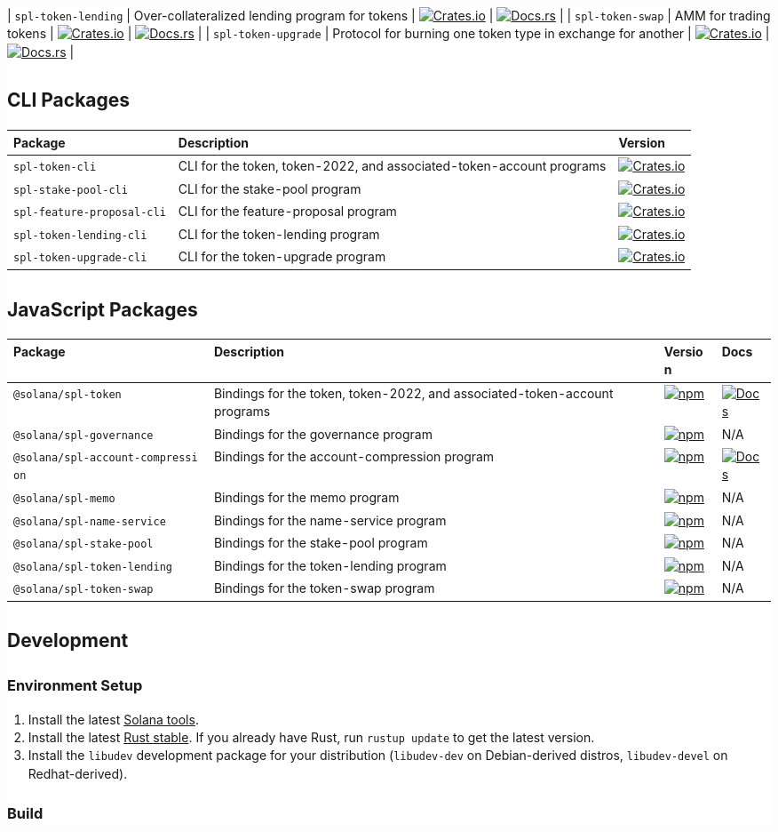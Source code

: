 | `spl-token-lending` | Over-collateralized lending program for tokens | [![Crates.io](https://img.shields.io/crates/v/spl-token-lending)](https://crates.io/crates/spl-token-lending) | [![Docs.rs](https://docs.rs/spl-token-lending/badge.svg)](https://docs.rs/spl-token-lending) |
| `spl-token-swap` | AMM for trading tokens | [![Crates.io](https://img.shields.io/crates/v/spl-token-swap)](https://crates.io/crates/spl-token-swap) | [![Docs.rs](https://docs.rs/spl-token-swap/badge.svg)](https://docs.rs/spl-token-swap) |
| `spl-token-upgrade` | Protocol for burning one token type in exchange for another | [![Crates.io](https://img.shields.io/crates/v/spl-token-upgrade)](https://crates.io/crates/spl-token-upgrade) | [![Docs.rs](https://docs.rs/spl-token-upgrade/badge.svg)](https://docs.rs/spl-token-upgrade) |

## CLI Packages

| Package | Description | Version |
| :-- | :-- | :--|
| `spl-token-cli` | CLI for the token, token-2022, and associated-token-account programs | [![Crates.io](https://img.shields.io/crates/v/spl-token-cli)](https://crates.io/crates/spl-token-cli) |
| `spl-stake-pool-cli` | CLI for the stake-pool program | [![Crates.io](https://img.shields.io/crates/v/spl-stake-pool-cli)](https://crates.io/crates/spl-stake-pool-cli) |
| `spl-feature-proposal-cli` | CLI for the feature-proposal program | [![Crates.io](https://img.shields.io/crates/v/spl-feature-proposal-cli)](https://crates.io/crates/spl-feature-proposal-cli) |
| `spl-token-lending-cli` | CLI for the token-lending program | [![Crates.io](https://img.shields.io/crates/v/spl-token-lending-cli)](https://crates.io/crates/spl-token-lending-cli) |
| `spl-token-upgrade-cli` | CLI for the token-upgrade program | [![Crates.io](https://img.shields.io/crates/v/spl-token-upgrade-cli)](https://crates.io/crates/spl-token-upgrade-cli) |

## JavaScript Packages

| Package | Description | Version | Docs |
| :-- | :-- | :--| :-- |
| `@solana/spl-token` | Bindings for the token, token-2022, and associated-token-account programs | [![npm](https://img.shields.io/npm/v/@solana/spl-token.svg)](https://www.npmjs.com/package/@solana/spl-token) | [![Docs](https://img.shields.io/badge/docs-typedoc-blue)](https://solana-labs.github.io/solana-program-library/token/js) |
| `@solana/spl-governance` | Bindings for the governance program | [![npm](https://img.shields.io/npm/v/@solana/spl-governance.svg)](https://www.npmjs.com/package/@solana/spl-governance) | N/A |
| `@solana/spl-account-compression` | Bindings for the account-compression program | [![npm](https://img.shields.io/npm/v/@solana/spl-account-compression.svg)](https://www.npmjs.com/package/@solana/spl-account-compression) | [![Docs](https://img.shields.io/badge/docs-typedoc-blue)](https://solana-labs.github.io/solana-program-library/account-compression/sdk/docs) |
| `@solana/spl-memo` | Bindings for the memo program | [![npm](https://img.shields.io/npm/v/@solana/spl-memo.svg)](https://www.npmjs.com/package/@solana/spl-memo) | N/A |
| `@solana/spl-name-service` | Bindings for the name-service program | [![npm](https://img.shields.io/npm/v/@solana/spl-name-service.svg)](https://www.npmjs.com/package/@solana/spl-name-service) | N/A |
| `@solana/spl-stake-pool` | Bindings for the stake-pool program | [![npm](https://img.shields.io/npm/v/@solana/spl-stake-pool.svg)](https://www.npmjs.com/package/@solana/spl-stake-pool) | N/A |
| `@solana/spl-token-lending` | Bindings for the token-lending program | [![npm](https://img.shields.io/npm/v/@solana/spl-token-lending.svg)](https://www.npmjs.com/package/@solana/spl-token-lending) | N/A |
| `@solana/spl-token-swap` | Bindings for the token-swap program | [![npm](https://img.shields.io/npm/v/@solana/spl-token-swap.svg)](https://www.npmjs.com/package/@solana/spl-token-swap) | N/A |

## Development

### Environment Setup

1. Install the latest [Solana tools](https://docs.solana.com/cli/install-solana-cli-tools).
2. Install the latest [Rust stable](https://rustup.rs/). If you already have Rust, run `rustup update` to get the latest version.
3. Install the `libudev` development package for your distribution (`libudev-dev` on Debian-derived distros, `libudev-devel` on Redhat-derived).

### Build
